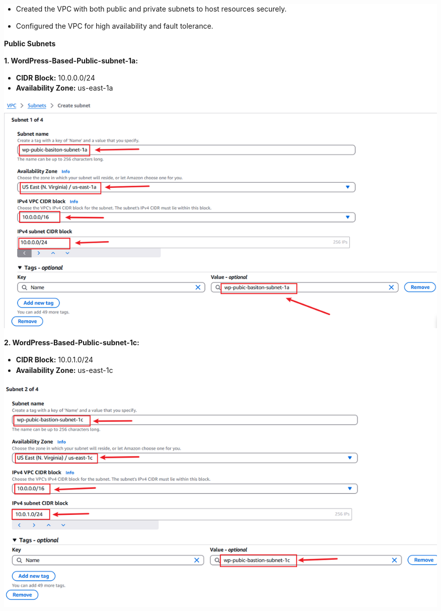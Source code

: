   + Created the VPC with both public and private subnets to host resources securely.

  + Configured the VPC for high availability and fault tolerance.

**Public Subnets**

**1. WordPress-Based-Public-subnet-1a:**

- **CIDR Block:** 10.0.0.0/24
- **Availability Zone:** us-east-1a

![](./img/4a.pulic.sub.created.png)

**2. WordPress-Based-Public-subnet-1c:**

   - **CIDR Block:** 10.0.1.0/24   
   - **Availability Zone:** us-east-1c

![](./img/4b.public2.sub.created.png)
